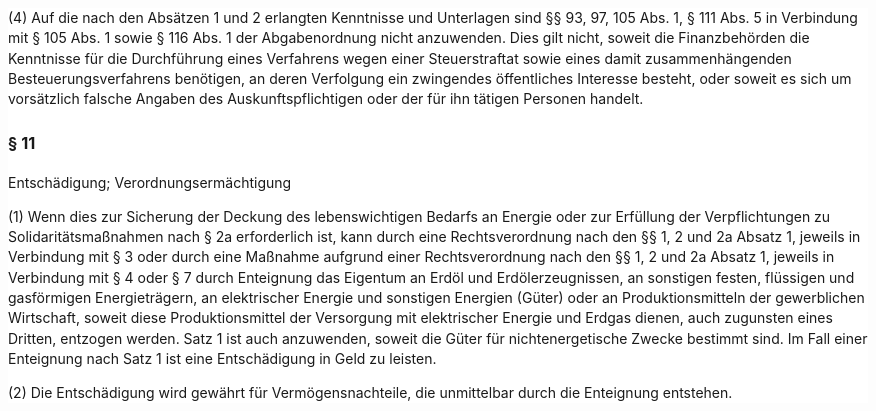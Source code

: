 </div>

<div class="jurAbsatz">

(4) Auf die nach den Absätzen 1 und 2 erlangten Kenntnisse und
Unterlagen sind §§ 93, 97, 105 Abs. 1, § 111 Abs. 5 in Verbindung mit §
105 Abs. 1 sowie § 116 Abs. 1 der Abgabenordnung nicht anzuwenden. Dies
gilt nicht, soweit die Finanzbehörden die Kenntnisse für die
Durchführung eines Verfahrens wegen einer Steuerstraftat sowie eines
damit zusammenhängenden Besteuerungsverfahrens benötigen, an deren
Verfolgung ein zwingendes öffentliches Interesse besteht, oder soweit es
sich um vorsätzlich falsche Angaben des Auskunftspflichtigen oder der
für ihn tätigen Personen handelt.

</div>

</div>

</div>

</div>

<span id="BJNR036810974BJNE001203130.html"></span>

### § 11  
Entschädigung; Verordnungsermächtigung

<div>

<div class="jnhtml">

<div>

<div class="jurAbsatz">

(1) Wenn dies zur Sicherung der Deckung des lebenswichtigen Bedarfs an
Energie oder zur Erfüllung der Verpflichtungen zu Solidaritätsmaßnahmen
nach § 2a erforderlich ist, kann durch eine Rechtsverordnung nach den §§
1, 2 und 2a Absatz 1, jeweils in Verbindung mit § 3 oder durch eine
Maßnahme aufgrund einer Rechtsverordnung nach den §§ 1, 2 und 2a Absatz
1, jeweils in Verbindung mit § 4 oder § 7 durch Enteignung das Eigentum
an Erdöl und Erdölerzeugnissen, an sonstigen festen, flüssigen und
gasförmigen Energieträgern, an elektrischer Energie und sonstigen
Energien (Güter) oder an Produktionsmitteln der gewerblichen Wirtschaft,
soweit diese Produktionsmittel der Versorgung mit elektrischer Energie
und Erdgas dienen, auch zugunsten eines Dritten, entzogen werden. Satz 1
ist auch anzuwenden, soweit die Güter für nichtenergetische Zwecke
bestimmt sind. Im Fall einer Enteignung nach Satz 1 ist eine
Entschädigung in Geld zu leisten.

</div>

<div class="jurAbsatz">

(2) Die Entschädigung wird gewährt für Vermögensnachteile, die
unmittelbar durch die Enteignung entstehen.

</div>
